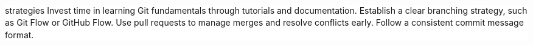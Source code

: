strategies
Invest time in learning Git fundamentals through tutorials and documentation.
Establish a clear branching strategy, such as Git Flow or GitHub Flow. 
Use pull requests to manage merges and resolve conflicts early.
Follow a consistent commit message format.
